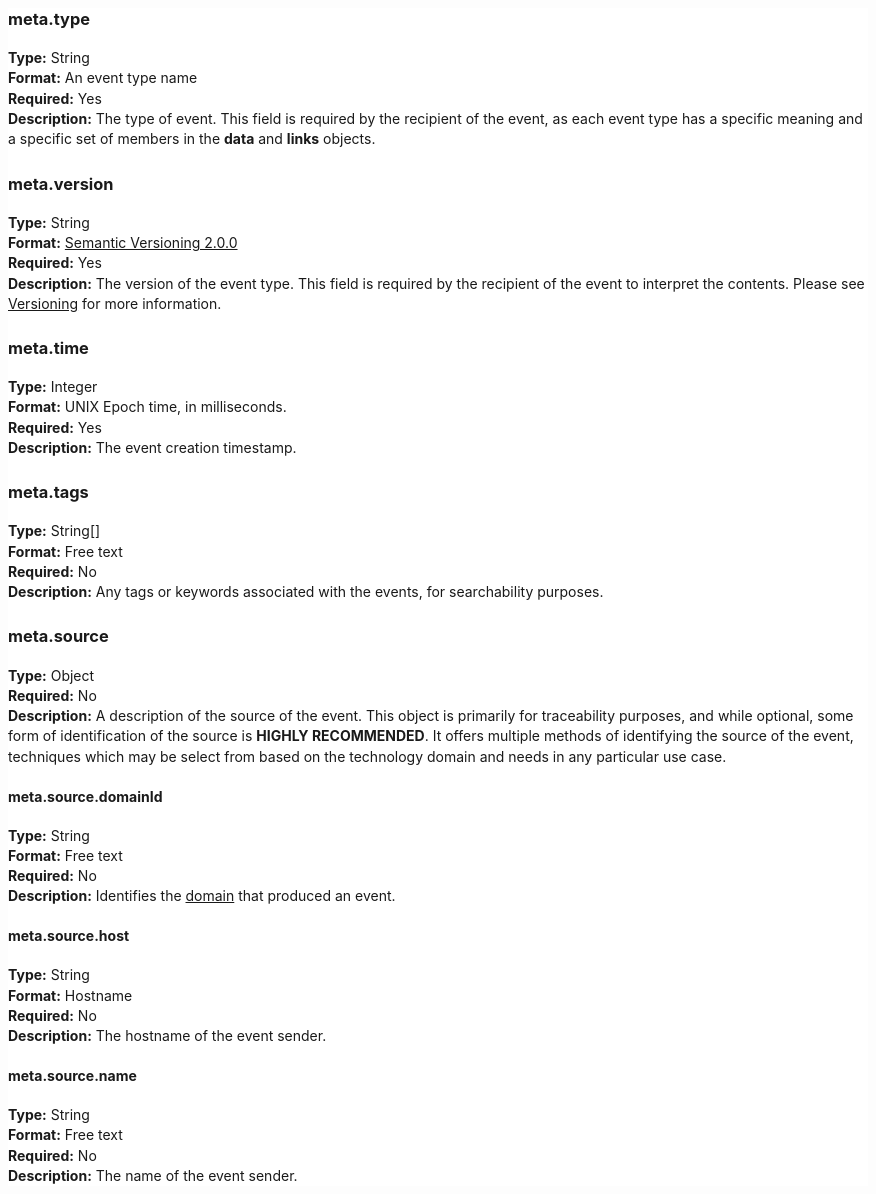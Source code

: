 ### meta.type
__Type:__ String  
__Format:__ An event type name  
__Required:__ Yes  
__Description:__ The type of event. This field is required by the recipient of the event, as each event type has a specific meaning and a specific set of members in the __data__ and __links__ objects.

### meta.version
__Type:__ String  
__Format:__ [Semantic Versioning 2.0.0](http://semver.org/spec/v2.0.0.html)  
__Required:__ Yes  
__Description:__ The version of the event type. This field is required by the recipient of the event to interpret the contents. Please see [Versioning](../eiffel-syntax-and-usage/versioning.md) for more information.

### meta.time
__Type:__ Integer  
__Format:__ UNIX Epoch time, in milliseconds.  
__Required:__ Yes  
__Description:__ The event creation timestamp.

### meta.tags
__Type:__ String[]  
__Format:__ Free text  
__Required:__ No  
__Description:__ Any tags or keywords associated with the events, for searchability purposes.

### meta.source
__Type:__ Object  
__Required:__ No  
__Description:__ A description of the source of the event. This object is primarily for traceability purposes, and while optional, some form of identification of the source is __HIGHLY RECOMMENDED__. It offers multiple methods of identifying the source of the event, techniques which may be select from based on the technology domain and needs in any particular use case.

#### meta.source.domainId
__Type:__ String  
__Format:__ Free text  
__Required:__ No  
__Description:__ Identifies the [domain](../eiffel-syntax-and-usage/glossary.md#domain) that produced an event.

#### meta.source.host
__Type:__ String  
__Format:__ Hostname  
__Required:__ No  
__Description:__ The hostname of the event sender.

#### meta.source.name
__Type:__ String  
__Format:__ Free text  
__Required:__ No  
__Description:__ The name of the event sender.
